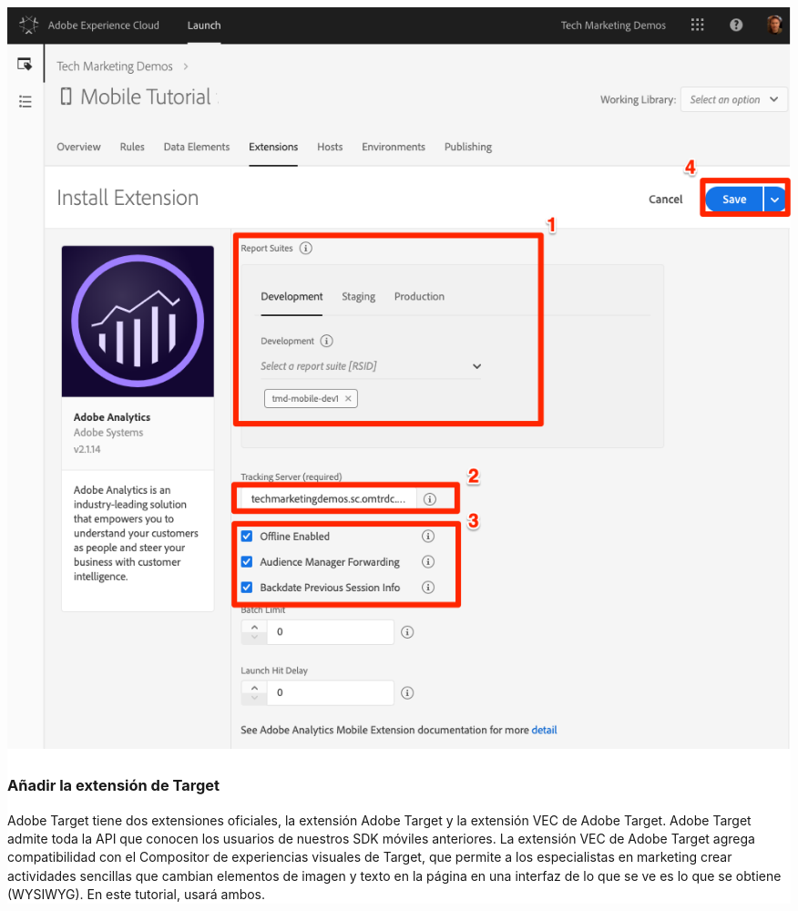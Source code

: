    ![Vaya al catálogo de extensiones y haga clic en Instalar para agregar la extensión de Analytics](images/mobile-extensions-analytics-settings.png)

### Añadir la extensión de Target

Adobe Target tiene dos extensiones oficiales, la extensión Adobe Target y la extensión VEC de Adobe Target. Adobe Target admite toda la API que conocen los usuarios de nuestros SDK móviles anteriores. La extensión VEC de Adobe Target agrega compatibilidad con el Compositor de experiencias visuales de Target, que permite a los especialistas en marketing crear actividades sencillas que cambian elementos de imagen y texto en la página en una interfaz de lo que se ve es lo que se obtiene (WYSIWYG). En este tutorial, usará ambos.
